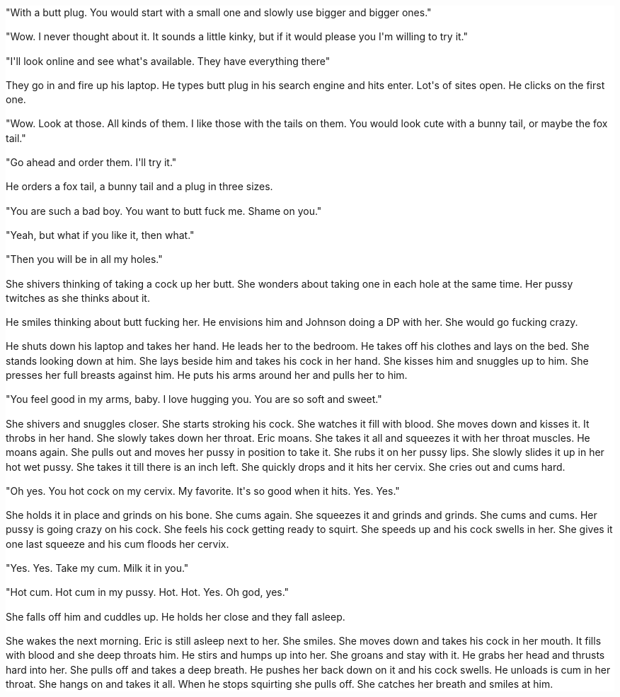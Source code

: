  "With a butt plug. You would start with a small one and slowly use bigger and bigger ones." 

 "Wow. I never thought about it. It sounds a little kinky, but if it would please you I'm willing to try it." 

 "I'll look online and see what's available. They have everything there" 

 They go in and fire up his laptop. He types butt plug in his search engine and hits enter. Lot's of sites open. He clicks on the first one. 

 "Wow. Look at those. All kinds of them. I like those with the tails on them. You would look cute with a bunny tail, or maybe the fox tail." 

 "Go ahead and order them. I'll try it." 

 He orders a fox tail, a bunny tail and a plug in three sizes. 

 "You are such a bad boy. You want to butt fuck me. Shame on you." 

 "Yeah, but what if you like it, then what." 

 "Then you will be in all my holes." 

 She shivers thinking of taking a cock up her butt. She wonders about taking one in each hole at the same time. Her pussy twitches as she thinks about it. 

 He smiles thinking about butt fucking her. He envisions him and Johnson doing a DP with her. She would go fucking crazy. 

 He shuts down his laptop and takes her hand. He leads her to the bedroom. He takes off his clothes and lays on the bed. She stands looking down at him. She lays beside him and takes his cock in her hand. She kisses him and snuggles up to him. She presses her full breasts against him. He puts his arms around her and pulls her to him. 

 "You feel good in my arms, baby. I love hugging you. You are so soft and sweet." 

 She shivers and snuggles closer. She starts stroking his cock. She watches it fill with blood. She moves down and kisses it. It throbs in her hand. She slowly takes down her throat. Eric moans. She takes it all and squeezes it with her throat muscles. He moans again. She pulls out and moves her pussy in position to take it. She rubs it on her pussy lips. She slowly slides it up in her hot wet pussy. She takes it till there is an inch left. She quickly drops and it hits her cervix. She cries out and cums hard. 

 "Oh yes. You hot cock on my cervix. My favorite. It's so good when it hits. Yes. Yes." 

 She holds it in place and grinds on his bone. She cums again. She squeezes it and grinds and grinds. She cums and cums. Her pussy is going crazy on his cock. She feels his cock getting ready to squirt. She speeds up and his cock swells in her. She gives it one last squeeze and his cum floods her cervix. 

 "Yes. Yes. Take my cum. Milk it in you." 

 "Hot cum. Hot cum in my pussy. Hot. Hot. Yes. Oh god, yes." 

 She falls off him and cuddles up. He holds her close and they fall asleep. 

 She wakes the next morning. Eric is still asleep next to her. She smiles. She moves down and takes his cock in her mouth. It fills with blood and she deep throats him. He stirs and humps up into her. She groans and stay with it. He grabs her head and thrusts hard into her. She pulls off and takes a deep breath. He pushes her back down on it and his cock swells. He unloads is cum in her throat. She hangs on and takes it all. When he stops squirting she pulls off. She catches her breath and smiles at him. 
